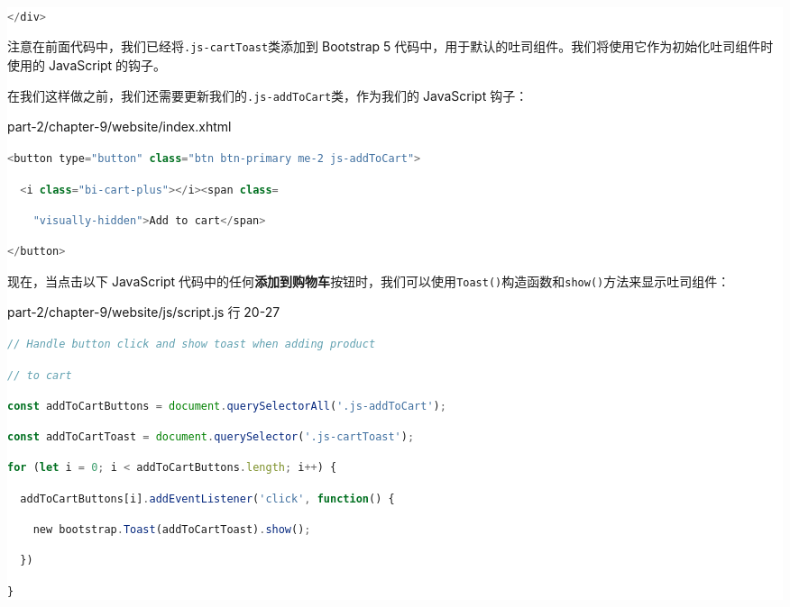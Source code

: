 ```js
</div>
```

注意在前面代码中，我们已经将`.js-cartToast`类添加到 Bootstrap 5 代码中，用于默认的吐司组件。我们将使用它作为初始化吐司组件时使用的 JavaScript 的钩子。

在我们这样做之前，我们还需要更新我们的`.js-addToCart`类，作为我们的 JavaScript 钩子：

part-2/chapter-9/website/index.xhtml

```js
<button type="button" class="btn btn-primary me-2 js-addToCart">
```

```js
  <i class="bi-cart-plus"></i><span class=
```

```js
    "visually-hidden">Add to cart</span>
```

```js
</button>
```

现在，当点击以下 JavaScript 代码中的任何**添加到购物车**按钮时，我们可以使用`Toast()`构造函数和`show()`方法来显示吐司组件：

part-2/chapter-9/website/js/script.js 行 20-27

```js
// Handle button click and show toast when adding product 
```

```js
// to cart
```

```js
const addToCartButtons = document.querySelectorAll('.js-addToCart');
```

```js
const addToCartToast = document.querySelector('.js-cartToast');
```

```js
for (let i = 0; i < addToCartButtons.length; i++) {
```

```js
  addToCartButtons[i].addEventListener('click', function() {
```

```js
    new bootstrap.Toast(addToCartToast).show();
```

```js
  })
```

```js
}
```
